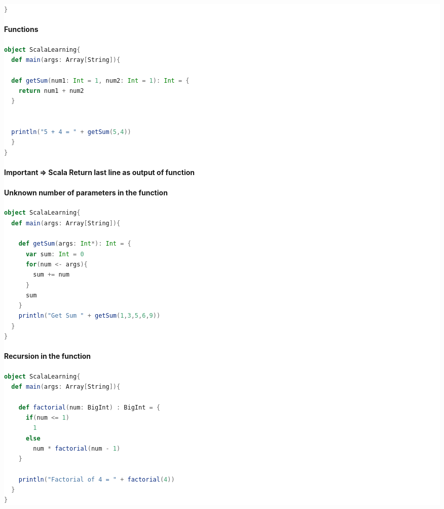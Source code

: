 ```scala
}
```

#### Functions
```scala
object ScalaLearning{
  def main(args: Array[String]){

  def getSum(num1: Int = 1, num2: Int = 1): Int = {
    return num1 + num2
  }    


  println("5 + 4 = " + getSum(5,4))
  }
}
```

#### Important => Scala Return last line as output of function

#### Unknown number of parameters in the function
```scala
object ScalaLearning{
  def main(args: Array[String]){
    
    def getSum(args: Int*): Int = {
      var sum: Int = 0
      for(num <- args){
        sum += num
      }
      sum
    }
    println("Get Sum " + getSum(1,3,5,6,9))
  }
}
```

#### Recursion in the function
```scala
object ScalaLearning{
  def main(args: Array[String]){

    def factorial(num: BigInt) : BigInt = {
      if(num <= 1)
        1
      else
        num * factorial(num - 1)
    }  

    println("Factorial of 4 = " + factorial(4))
  }
}
```

